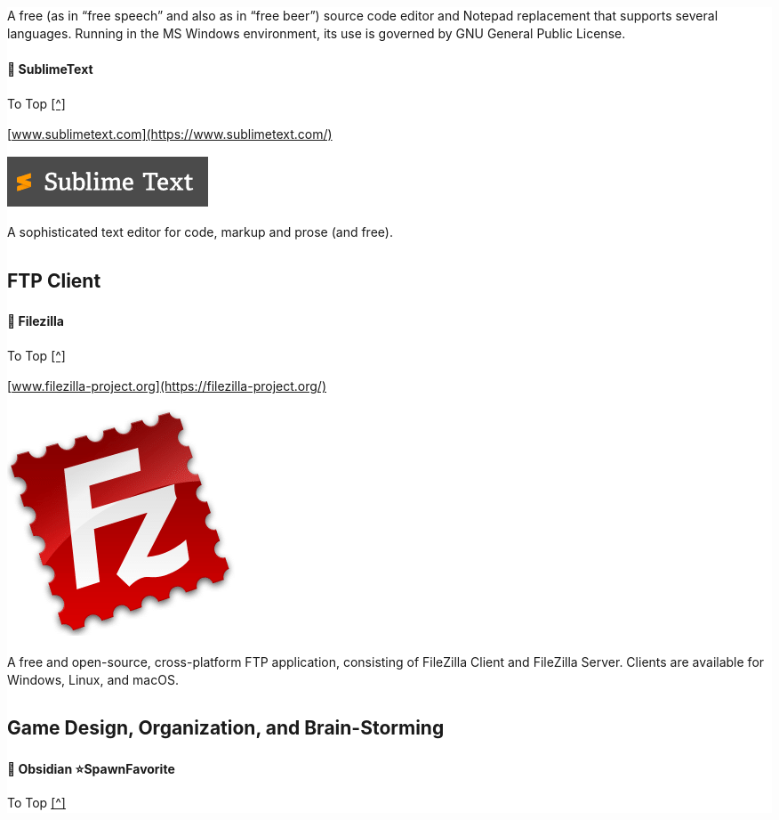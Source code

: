 A free (as in “free speech” and also as in “free beer”) source code editor and Notepad replacement that supports several languages. Running in the MS Windows environment, its use is governed by GNU General Public License.

#### 🔗 SublimeText
To Top [[^]](#table-of-contents)

[www.sublimetext.com](https://www.sublimetext.com/)

![Screenshot](thumbs/sublimetext.png)

A sophisticated text editor for code, markup and prose (and free). 

## FTP Client

#### 🔗 Filezilla
To Top [[^]](#table-of-contents)

[www.filezilla-project.org](https://filezilla-project.org/)

![Screenshot](thumbs/filezilla.png)

A free and open-source, cross-platform FTP application, consisting of FileZilla Client and FileZilla Server. Clients are available for Windows, Linux, and macOS.


## Game Design, Organization, and Brain-Storming

#### 🔗 Obsidian ⭐SpawnFavorite
To Top [[^]](#table-of-contents)
